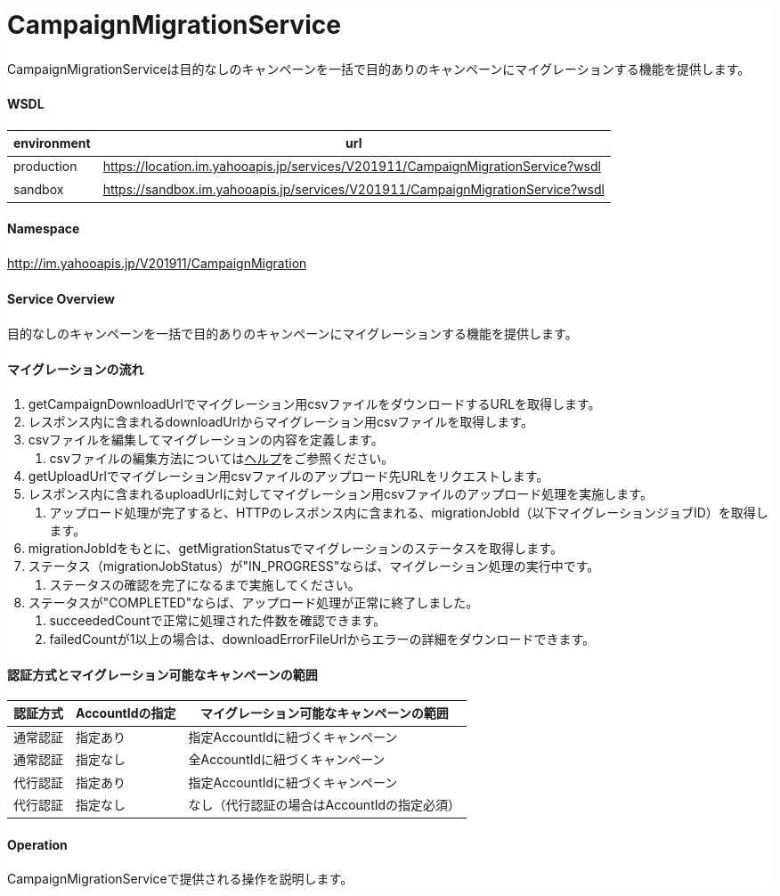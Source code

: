 # CampaignMigrationService

CampaignMigrationServiceは目的なしのキャンペーンを一括で目的ありのキャンペーンにマイグレーションする機能を提供します。

#### WSDL

| environment |                                      url                                      |
| ----------- | ----------------------------------------------------------------------------- |
| production  | https://location.im.yahooapis.jp/services/V201911/CampaignMigrationService?wsdl |
| sandbox     | https://sandbox.im.yahooapis.jp/services/V201911/CampaignMigrationService?wsdl  |

#### Namespace

http://im.yahooapis.jp/V201911/CampaignMigration

#### Service Overview

目的なしのキャンペーンを一括で目的ありのキャンペーンにマイグレーションする機能を提供します。

#### マイグレーションの流れ

1. getCampaignDownloadUrlでマイグレーション用csvファイルをダウンロードするURLを取得します。
1. レスポンス内に含まれるdownloadUrlからマイグレーション用csvファイルを取得します。
1. csvファイルを編集してマイグレーションの内容を定義します。
   1. csvファイルの編集方法については[ヘルプ](https://ads-help.yahoo.co.jp/yahooads/display/articledetail?lan=ja&aid=51680)をご参照ください。
1. getUploadUrlでマイグレーション用csvファイルのアップロード先URLをリクエストします。
1. レスポンス内に含まれるuploadUrlに対してマイグレーション用csvファイルのアップロード処理を実施します。
   1. アップロード処理が完了すると、HTTPのレスポンス内に含まれる、migrationJobId（以下マイグレーションジョブID）を取得します。
1. migrationJobIdをもとに、getMigrationStatusでマイグレーションのステータスを取得します。
1. ステータス（migrationJobStatus）が"IN_PROGRESS"ならば、マイグレーション処理の実行中です。
   1. ステータスの確認を完了になるまで実施してください。
1. ステータスが"COMPLETED"ならば、アップロード処理が正常に終了しました。
   1. succeededCountで正常に処理された件数を確認できます。
   1. failedCountが1以上の場合は、downloadErrorFileUrlからエラーの詳細をダウンロードできます。

#### 認証方式とマイグレーション可能なキャンペーンの範囲

| 認証方式           | AccountIdの指定    | マイグレーション可能なキャンペーンの範囲    |
| --- | --- | ---                          |
| 通常認証           | 指定あり           | 指定AccountIdに紐づくキャンペーン           |
| 通常認証           | 指定なし           | 全AccountIdに紐づくキャンペーン             |
| 代行認証           | 指定あり           | 指定AccountIdに紐づくキャンペーン           |
| 代行認証           | 指定なし           | なし（代行認証の場合はAccountIdの指定必須） |

    

#### Operation

CampaignMigrationServiceで提供される操作を説明します。
